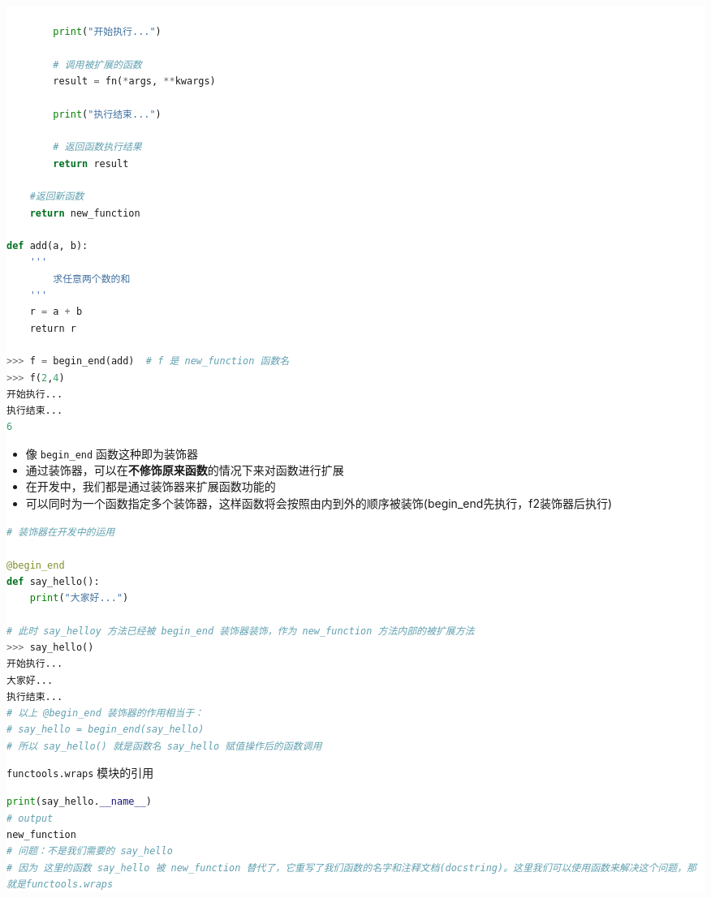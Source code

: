``` python
    
        print("开始执行...")
        
        # 调用被扩展的函数
        result = fn(*args, **kwargs)
        
        print("执行结束...")
        
        # 返回函数执行结果
        return result
        
    #返回新函数
    return new_function

def add(a, b):  
    '''
        求任意两个数的和  
    '''
    r = a + b  
    return r

>>> f = begin_end(add)  # f 是 new_function 函数名
>>> f(2,4)
开始执行...
执行结束...
6
```

-   像 `begin_end` 函数这种即为装饰器
-   通过装饰器，可以在**不修饰原来函数**的情况下来对函数进行扩展
-   在开发中，我们都是通过装饰器来扩展函数功能的
-   可以同时为一个函数指定多个装饰器，这样函数将会按照由内到外的顺序被装饰(begin_end先执行，f2装饰器后执行)

``` python
# 装饰器在开发中的运用

@begin_end
def say_hello():
    print("大家好...")

# 此时 say_helloy 方法已经被 begin_end 装饰器装饰，作为 new_function 方法内部的被扩展方法
>>> say_hello()
开始执行...
大家好...
执行结束...
# 以上 @begin_end 装饰器的作用相当于：
# say_hello = begin_end(say_hello)
# 所以 say_hello() 就是函数名 say_hello 赋值操作后的函数调用
```

`functools.wraps` 模块的引用

``` python
print(say_hello.__name__)
# output
new_function
# 问题：不是我们需要的 say_hello
# 因为 这里的函数 say_hello 被 new_function 替代了，它重写了我们函数的名字和注释文档(docstring)。这里我们可以使用函数来解决这个问题，那就是functools.wraps
```
